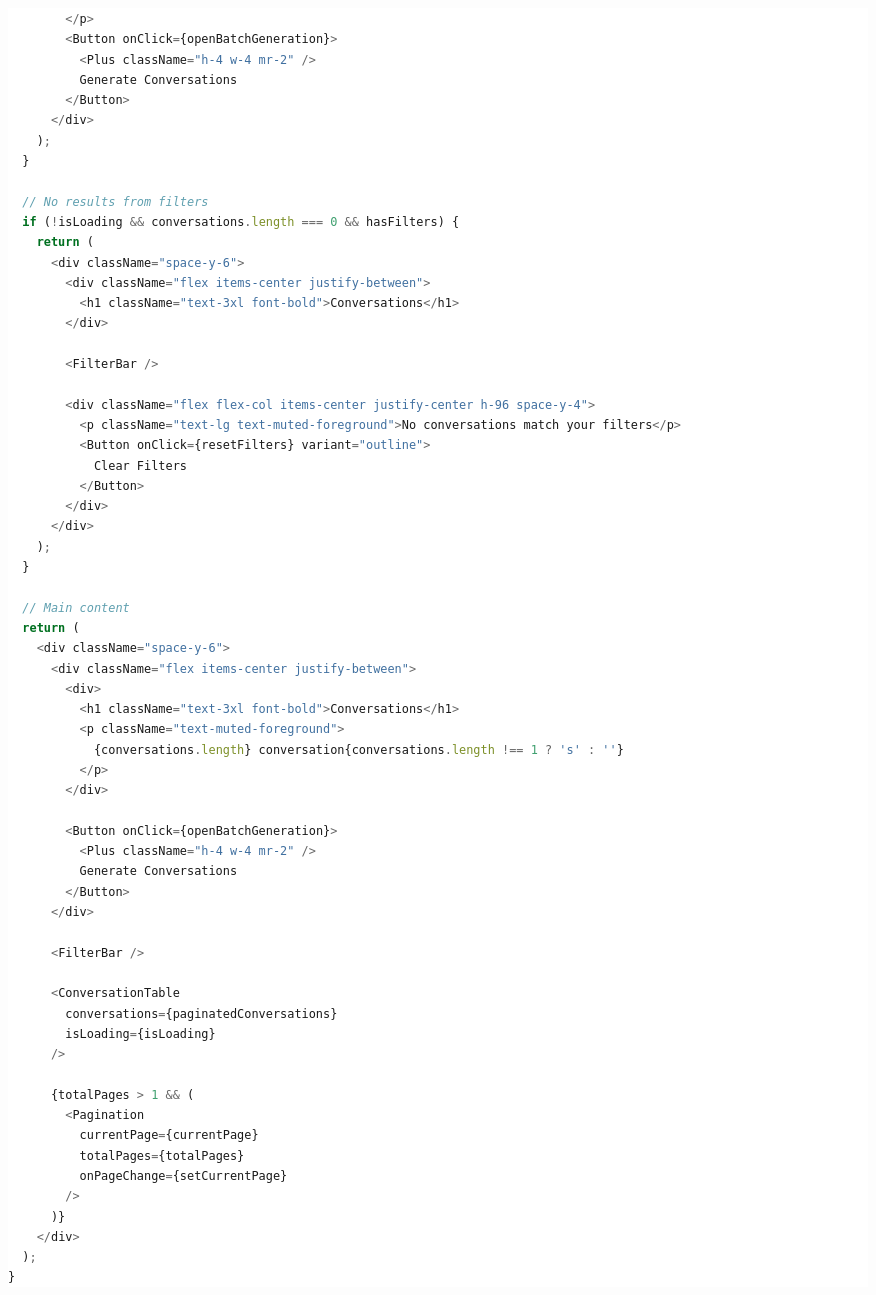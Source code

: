 ```typescript
        </p>
        <Button onClick={openBatchGeneration}>
          <Plus className="h-4 w-4 mr-2" />
          Generate Conversations
        </Button>
      </div>
    );
  }
  
  // No results from filters
  if (!isLoading && conversations.length === 0 && hasFilters) {
    return (
      <div className="space-y-6">
        <div className="flex items-center justify-between">
          <h1 className="text-3xl font-bold">Conversations</h1>
        </div>
        
        <FilterBar />
        
        <div className="flex flex-col items-center justify-center h-96 space-y-4">
          <p className="text-lg text-muted-foreground">No conversations match your filters</p>
          <Button onClick={resetFilters} variant="outline">
            Clear Filters
          </Button>
        </div>
      </div>
    );
  }
  
  // Main content
  return (
    <div className="space-y-6">
      <div className="flex items-center justify-between">
        <div>
          <h1 className="text-3xl font-bold">Conversations</h1>
          <p className="text-muted-foreground">
            {conversations.length} conversation{conversations.length !== 1 ? 's' : ''}
          </p>
        </div>
        
        <Button onClick={openBatchGeneration}>
          <Plus className="h-4 w-4 mr-2" />
          Generate Conversations
        </Button>
      </div>
      
      <FilterBar />
      
      <ConversationTable 
        conversations={paginatedConversations}
        isLoading={isLoading}
      />
      
      {totalPages > 1 && (
        <Pagination 
          currentPage={currentPage}
          totalPages={totalPages}
          onPageChange={setCurrentPage}
        />
      )}
    </div>
  );
}
```